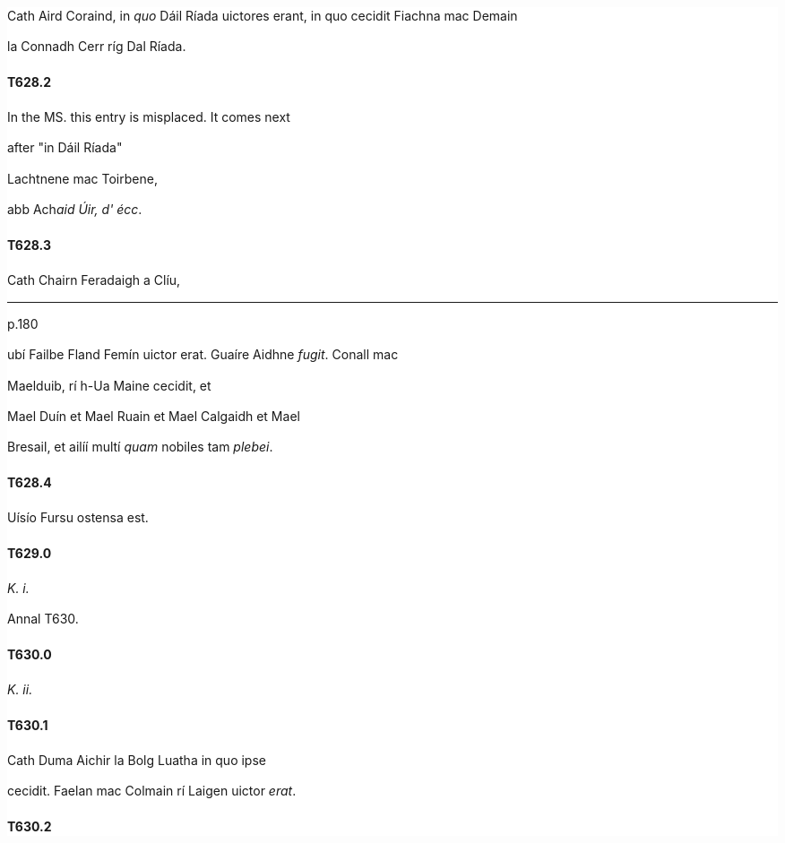 Cath Aird Coraind, in *quo* Dáil Ríada uictores erant, in quo cecidit Fiachna mac Demain

la Connadh Cerr ríg Dal Ríada.


#### T628.2


In the MS. this entry is misplaced. It comes next

after "in Dáil Ríada"

Lachtnene mac Toirbene,

abb Ach*aid Úir, d' écc*.


#### T628.3


Cath Chairn Feradaigh a Clíu,


---

p.180




ubí Failbe Fland Femín uictor erat. Guaíre Aidhne *fugit*. Conall mac

Maelduib, rí h-Ua Maine cecidit, et

Mael Duín et Mael Ruain et Mael Calgaidh et Mael

Bresail, et ailíí multí *quam* nobiles tam *plebei*.


#### T628.4


Uísío Fursu ostensa est.


#### T629.0


*K. i.*


Annal T630. 
#### T630.0


*K. ii.*


#### T630.1


Cath Duma Aichir la Bolg Luatha in quo ipse

cecidit. Faelan mac Colmain rí Laigen uictor *erat*.


#### T630.2

